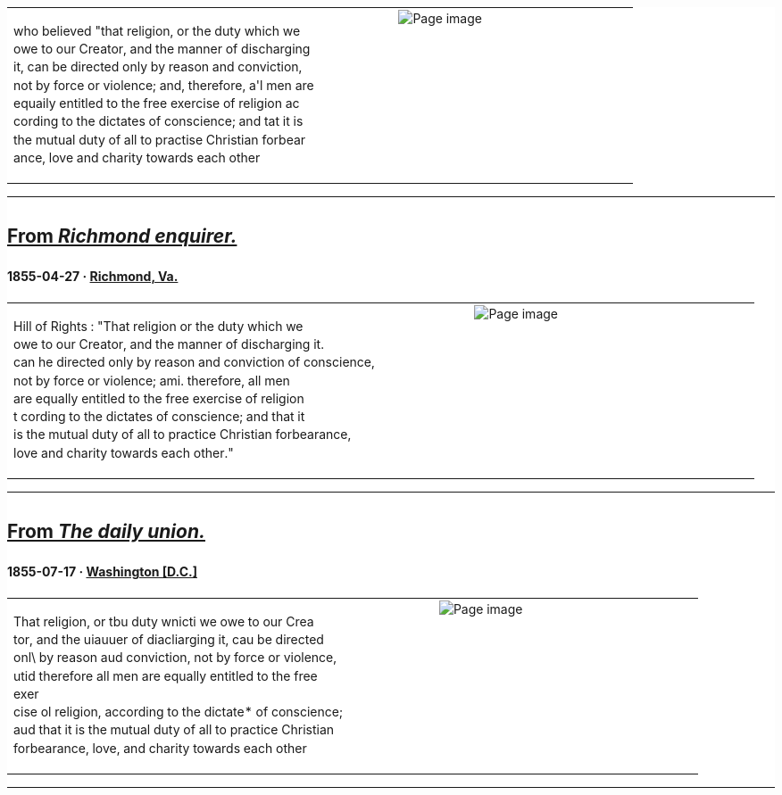 <table style="width: 100%;"><tr><td style="width: 50%">

  
who believed &quot;that religion, or the duty which we  
owe to our Creator, and the manner of discharging  
it, can be directed only by reason and conviction,  
not by force or violence; and, therefore, a&#x27;l men are  
equaily entitled to the free exercise of religion ac  
cording to the dictates of conscience; and tat it is  
the mutual duty of all to practise Christian forbear­  
ance, love and charity towards each other
</td><td style="width: 50%; max-height: 75%; margin: auto; display: block;">
<img alt="Page image" src="https://tile.loc.gov/image-services/iiif/service:ndnp:dlc:batch_dlc_nosebleed_ver01:data:sn83030313:00271743208:1854120801:1321/pct:16.21756487025948,76.89606473529524,15.652029274783766,3.637543417687698/!600,600/0/default.jpg"/>
</td>
</tr></table>

---

## [From _Richmond enquirer._](https://www.loc.gov/resource/sn84024735/1855-04-27/ed-1/?sp=2)

#### 1855-04-27 &middot; [Richmond, Va.](http://dbpedia.org/resource/Richmond%2C_Virginia)

<table style="width: 100%;"><tr><td style="width: 50%">

  
Hill of Rights : &quot;That religion or the duty which we  
owe to our Creator, and the manner of discharging it.  
can he directed only by reason and conviction of conscience,  
not by force or violence; ami. therefore, all men  
are equally entitled to the free exercise of religion  
t cording to the dictates of conscience; and that it  
is the mutual duty of all to practice Christian forbearance,  
love and charity towards each other.&quot;
</td><td style="width: 50%; max-height: 75%; margin: auto; display: block;">
<img alt="Page image" src="https://tile.loc.gov/image-services/iiif/service:ndnp:vi:batch_vi_chanel_ver01:data:sn84024735:00415664345:1855042701:0614/pct:16.661851102764135,37.13339640491959,16.493306366175478,3.172500788394828/!600,600/0/default.jpg"/>
</td>
</tr></table>

---

## [From _The daily union._](https://www.loc.gov/resource/sn82003410/1855-07-17/ed-1/?sp=2)

#### 1855-07-17 &middot; [Washington [D.C.]](http://dbpedia.org/resource/Washington%2C_D.C.)

<table style="width: 100%;"><tr><td style="width: 50%">

  
That religion, or tbu duty wnicti we owe to our Crea­  
tor, and the uiauuer of diacliarging it, cau be directed  
onl\ by reason aud conviction, not by force or violence,  
utid therefore all men are equally entitled to the free exer­  
cise ol religion, according to the dictate* of conscience;  
aud that it is the mutual duty of all to practice Christian  
forbearance, love, and charity towards each other
</td><td style="width: 50%; max-height: 75%; margin: auto; display: block;">
<img alt="Page image" src="https://tile.loc.gov/image-services/iiif/service:ndnp:dlc:batch_dlc_chimera_ver01:data:sn82003410:00415661241:1855071701:0781/pct:82.78769841269842,8.949033692491875,15.812389770723104,3.4633145202668034/!600,600/0/default.jpg"/>
</td>
</tr></table>

---